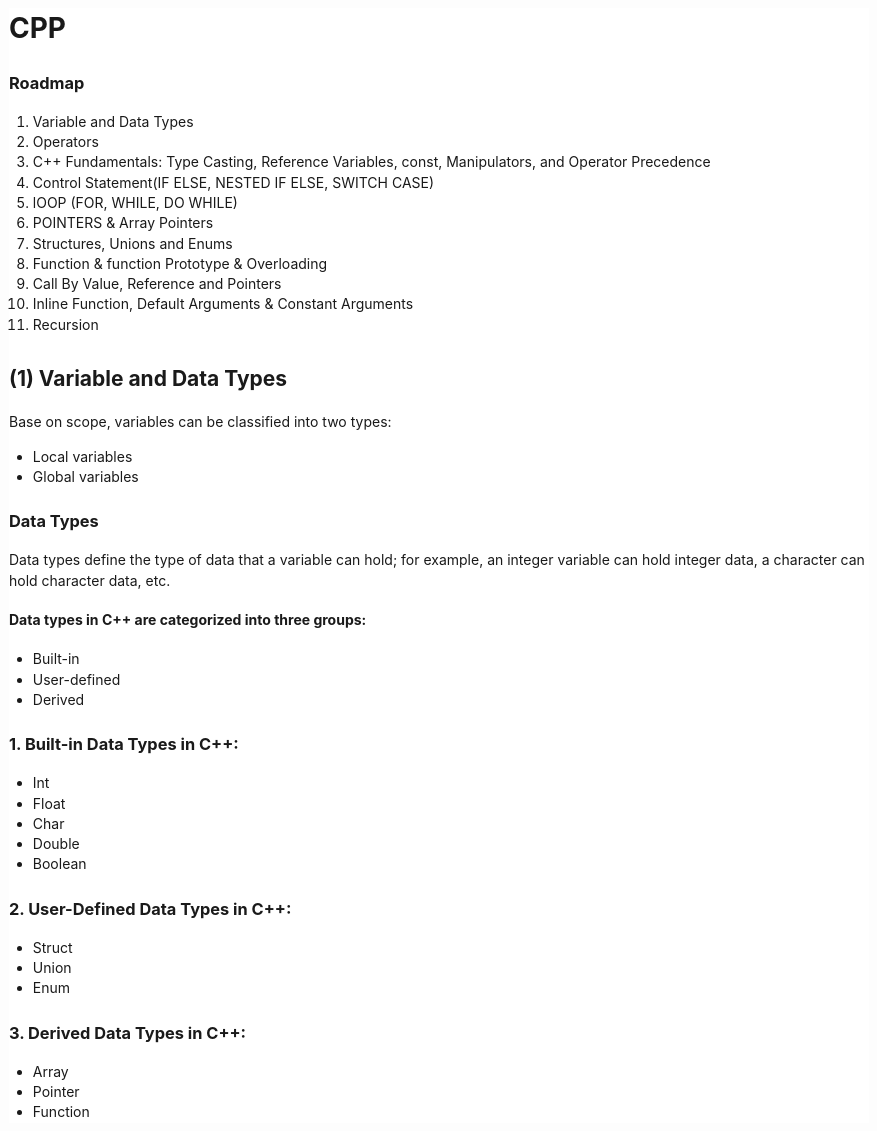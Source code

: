 
# CPP

### Roadmap
1. Variable and Data Types
1. Operators
1. C++ Fundamentals: Type Casting, Reference Variables, const, Manipulators, and Operator Precedence
1. Control Statement(IF ELSE, NESTED IF ELSE, SWITCH CASE)
1. lOOP (FOR, WHILE, DO WHILE)
1. POINTERS & Array Pointers
1. Structures, Unions and Enums
1. Function & function Prototype & Overloading
1. Call By Value, Reference and Pointers
1. Inline Function, Default Arguments & Constant Arguments
1. Recursion

## (1) Variable and Data Types

Base on scope, variables can be classified into two types:

- Local variables
- Global variables

### Data Types

Data types define the type of data that a variable can hold; for example, an integer variable can hold integer data, a character can hold character data, etc.

#### Data types in C++ are categorized into three groups:

- Built-in
- User-defined
- Derived

### 1. Built-in Data Types in C++:

- Int
- Float
- Char
- Double
- Boolean
### 2. User-Defined Data Types in C++:
- Struct
- Union
- Enum
### 3. Derived Data Types in C++:
- Array
- Pointer
- Function
